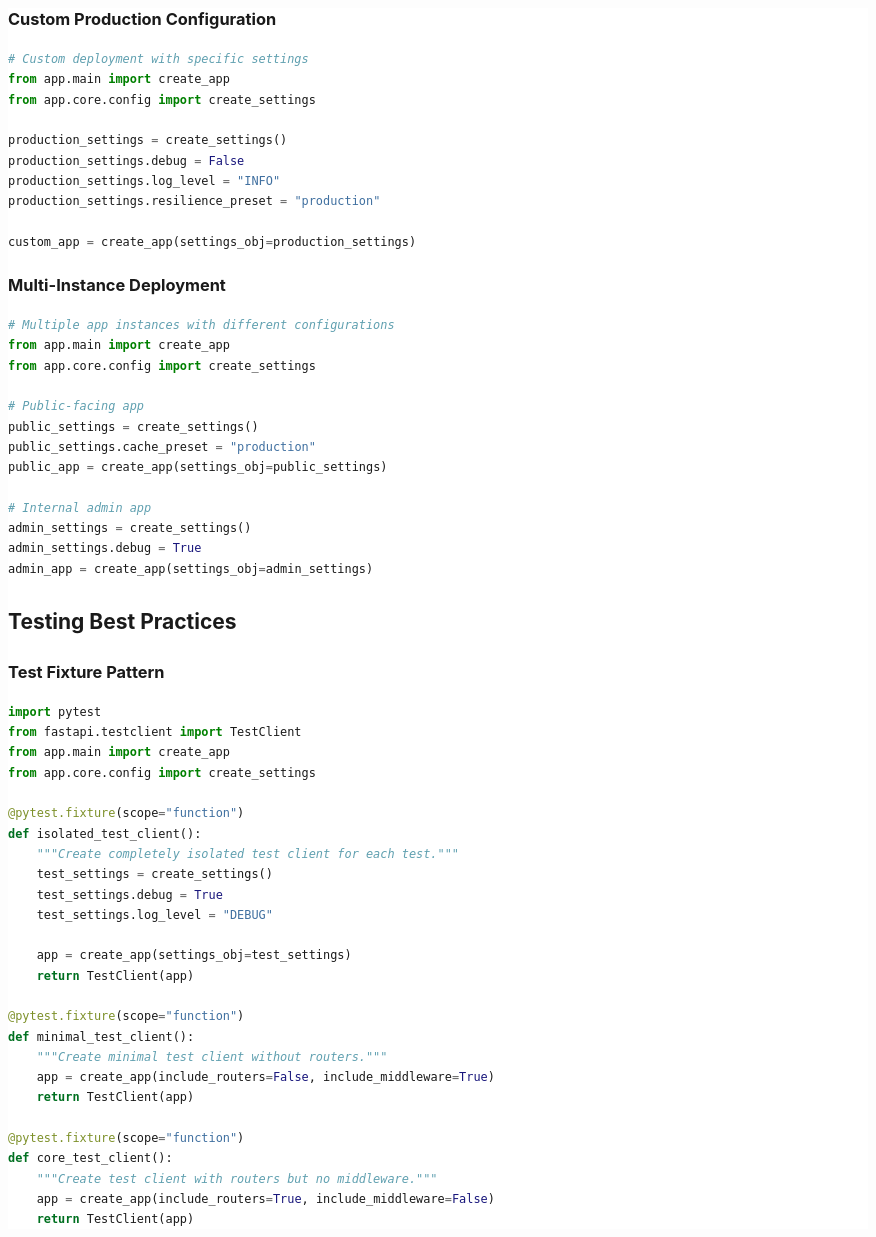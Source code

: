 ### Custom Production Configuration

```python
# Custom deployment with specific settings
from app.main import create_app
from app.core.config import create_settings

production_settings = create_settings()
production_settings.debug = False
production_settings.log_level = "INFO"
production_settings.resilience_preset = "production"

custom_app = create_app(settings_obj=production_settings)
```

### Multi-Instance Deployment

```python
# Multiple app instances with different configurations
from app.main import create_app
from app.core.config import create_settings

# Public-facing app
public_settings = create_settings()
public_settings.cache_preset = "production"
public_app = create_app(settings_obj=public_settings)

# Internal admin app
admin_settings = create_settings()
admin_settings.debug = True
admin_app = create_app(settings_obj=admin_settings)
```

## Testing Best Practices

### Test Fixture Pattern

```python
import pytest
from fastapi.testclient import TestClient
from app.main import create_app
from app.core.config import create_settings

@pytest.fixture(scope="function")
def isolated_test_client():
    """Create completely isolated test client for each test."""
    test_settings = create_settings()
    test_settings.debug = True
    test_settings.log_level = "DEBUG"

    app = create_app(settings_obj=test_settings)
    return TestClient(app)

@pytest.fixture(scope="function")
def minimal_test_client():
    """Create minimal test client without routers."""
    app = create_app(include_routers=False, include_middleware=True)
    return TestClient(app)

@pytest.fixture(scope="function")
def core_test_client():
    """Create test client with routers but no middleware."""
    app = create_app(include_routers=True, include_middleware=False)
    return TestClient(app)
```
